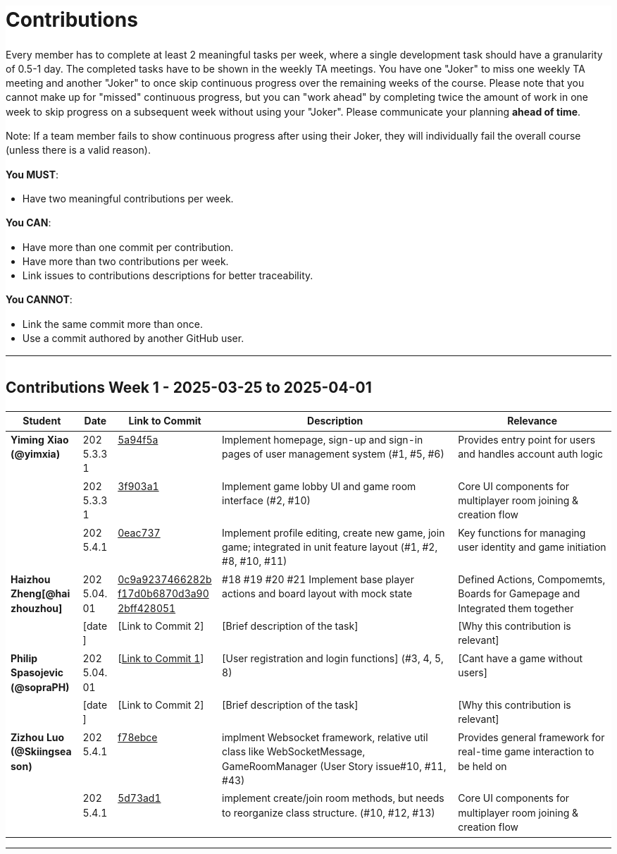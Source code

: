 # Contributions

Every member has to complete at least 2 meaningful tasks per week, where a
single development task should have a granularity of 0.5-1 day. The completed
tasks have to be shown in the weekly TA meetings. You have one "Joker" to miss
one weekly TA meeting and another "Joker" to once skip continuous progress over
the remaining weeks of the course. Please note that you cannot make up for
"missed" continuous progress, but you can "work ahead" by completing twice the
amount of work in one week to skip progress on a subsequent week without using
your "Joker". Please communicate your planning **ahead of time**.

Note: If a team member fails to show continuous progress after using their
Joker, they will individually fail the overall course (unless there is a valid
reason).

**You MUST**:

- Have two meaningful contributions per week.

**You CAN**:

- Have more than one commit per contribution.
- Have more than two contributions per week.
- Link issues to contributions descriptions for better traceability.

**You CANNOT**:

- Link the same commit more than once.
- Use a commit authored by another GitHub user.

---

## Contributions Week 1 - 2025-03-25 to 2025-04-01

| **Student**        | **Date** | **Link to Commit** | **Description**                 | **Relevance**                       |
| ------------------ | -------- | ------------------ | ------------------------------- | ----------------------------------- |
| **Yiming Xiao (@yimxia)** | 2025.3.31| [5a94f5a](https://github.com/Haizhouzhou/sopra-fs25-group-28-client/commit/5a94f5a)| Implement homepage, sign-up and sign-in pages of user management system (#1, #5, #6)| Provides entry point for users and handles account auth logic |
|    | 2025.3.31   | [3f903a1](https://github.com/Haizhouzhou/sopra-fs25-group-28-client/commit/3f903a123ce72de9fd23b2b3e6c0a7d3d527d59f) | Implement game lobby UI and game room interface (#2, #10) | Core UI components for multiplayer room joining & creation flow |
|                    | 2025.4.1   | [0eac737](https://github.com/Haizhouzhou/sopra-fs25-group-28-client/commit/0eac73708805eae3cc37660e4ccdf6f3c150db63) | Implement profile editing, create new game, join game; integrated in unit feature layout (#1, #2, #8, #10, #11) | Key functions for managing user identity and game initiation |
| **Haizhou Zheng[@haizhouzhou]** | 2025.04.01   | [0c9a9237466282bf17d0b6870d3a902bff428051](https://github.com/Haizhouzhou/sopra-fs25-group-28-client/commit/0c9a9237466282bf17d0b6870d3a902bff428051) | #18 #19 #20 #21 Implement base player actions and board layout with mock state | Defined Actions, Compomemts, Boards for Gamepage and Integrated them together |
|                    | [date]   | [Link to Commit 2] | [Brief description of the task] | [Why this contribution is relevant] |
| **Philip Spasojevic (@sopraPH)** | 2025.04.01   | [[Link to Commit 1](https://github.com/Haizhouzhou/sopra-fs25-group-28-server/commit/290cb23befb05e297945a88573c6fc89613f659d)] | [User registration and login functions] (#3, 4, 5, 8) | [Cant have a game without users] |
|                    | [date]   | [Link to Commit 2] | [Brief description of the task] | [Why this contribution is relevant] |
| **Zizhou Luo (@Skiingseason)** | 2025.4.1 | [f78ebce](https://github.com/Haizhouzhou/sopra-fs25-group-28-server/commit/f78ebce33f7c681be48fef67596dabf32a6fe19f) | implment Websocket framework, relative util class like WebSocketMessage, GameRoomManager (User Story issue#10, #11, #43) | Provides general framework for real-time game interaction to be held on |
|                                | 2025.4.1 | [5d73ad1](https://github.com/Haizhouzhou/sopra-fs25-group-28-server/commit/5d73ad1bf8056088f218c34383829a19bc681ee3) | implement create/join room methods, but needs to reorganize class structure. (#10, #12, #13) | Core UI components for multiplayer room joining & creation flow |

---
